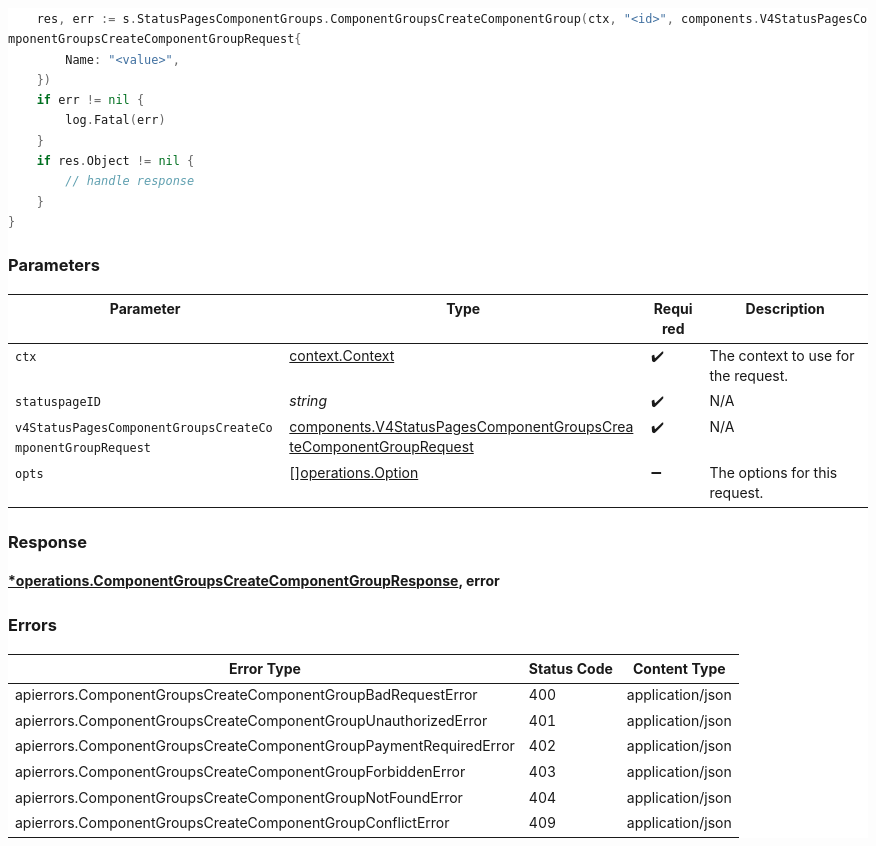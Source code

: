 ```go
    res, err := s.StatusPagesComponentGroups.ComponentGroupsCreateComponentGroup(ctx, "<id>", components.V4StatusPagesComponentGroupsCreateComponentGroupRequest{
        Name: "<value>",
    })
    if err != nil {
        log.Fatal(err)
    }
    if res.Object != nil {
        // handle response
    }
}
```

### Parameters

| Parameter                                                                                                                                                | Type                                                                                                                                                     | Required                                                                                                                                                 | Description                                                                                                                                              |
| -------------------------------------------------------------------------------------------------------------------------------------------------------- | -------------------------------------------------------------------------------------------------------------------------------------------------------- | -------------------------------------------------------------------------------------------------------------------------------------------------------- | -------------------------------------------------------------------------------------------------------------------------------------------------------- |
| `ctx`                                                                                                                                                    | [context.Context](https://pkg.go.dev/context#Context)                                                                                                    | :heavy_check_mark:                                                                                                                                       | The context to use for the request.                                                                                                                      |
| `statuspageID`                                                                                                                                           | *string*                                                                                                                                                 | :heavy_check_mark:                                                                                                                                       | N/A                                                                                                                                                      |
| `v4StatusPagesComponentGroupsCreateComponentGroupRequest`                                                                                                | [components.V4StatusPagesComponentGroupsCreateComponentGroupRequest](../../models/components/v4statuspagescomponentgroupscreatecomponentgrouprequest.md) | :heavy_check_mark:                                                                                                                                       | N/A                                                                                                                                                      |
| `opts`                                                                                                                                                   | [][operations.Option](../../models/operations/option.md)                                                                                                 | :heavy_minus_sign:                                                                                                                                       | The options for this request.                                                                                                                            |

### Response

**[*operations.ComponentGroupsCreateComponentGroupResponse](../../models/operations/componentgroupscreatecomponentgroupresponse.md), error**

### Errors

| Error Type                                                            | Status Code                                                           | Content Type                                                          |
| --------------------------------------------------------------------- | --------------------------------------------------------------------- | --------------------------------------------------------------------- |
| apierrors.ComponentGroupsCreateComponentGroupBadRequestError          | 400                                                                   | application/json                                                      |
| apierrors.ComponentGroupsCreateComponentGroupUnauthorizedError        | 401                                                                   | application/json                                                      |
| apierrors.ComponentGroupsCreateComponentGroupPaymentRequiredError     | 402                                                                   | application/json                                                      |
| apierrors.ComponentGroupsCreateComponentGroupForbiddenError           | 403                                                                   | application/json                                                      |
| apierrors.ComponentGroupsCreateComponentGroupNotFoundError            | 404                                                                   | application/json                                                      |
| apierrors.ComponentGroupsCreateComponentGroupConflictError            | 409                                                                   | application/json                                                      |